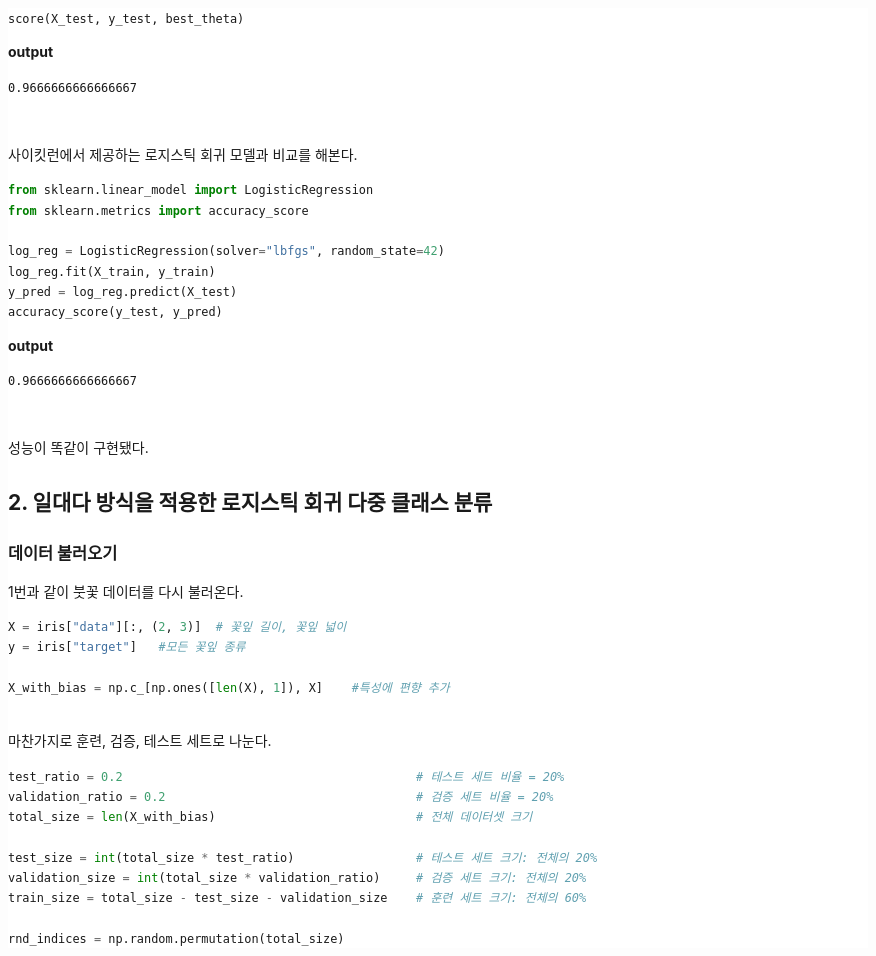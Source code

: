 
```python
score(X_test, y_test, best_theta)
```

__output__

    0.9666666666666667


<br/>

사이킷런에서 제공하는 로지스틱 회귀 모델과 비교를 해본다.


```python
from sklearn.linear_model import LogisticRegression
from sklearn.metrics import accuracy_score

log_reg = LogisticRegression(solver="lbfgs", random_state=42)
log_reg.fit(X_train, y_train)
y_pred = log_reg.predict(X_test)
accuracy_score(y_test, y_pred)
```

__output__

    0.9666666666666667

<br/>

성능이 똑같이 구현됐다.



## 2. 일대다 방식을 적용한 로지스틱 회귀 다중 클래스 분류

### 데이터 불러오기

1번과 같이 붓꽃 데이터를 다시 불러온다.


```python
X = iris["data"][:, (2, 3)]  # 꽃잎 길이, 꽃잎 넓이
y = iris["target"]   #모든 꽃잎 종류

X_with_bias = np.c_[np.ones([len(X), 1]), X]    #특성에 편향 추가
```
<br/>
마찬가지로 훈련, 검증, 테스트 세트로 나눈다.


```python
test_ratio = 0.2                                         # 테스트 세트 비율 = 20%
validation_ratio = 0.2                                   # 검증 세트 비율 = 20%
total_size = len(X_with_bias)                            # 전체 데이터셋 크기

test_size = int(total_size * test_ratio)                 # 테스트 세트 크기: 전체의 20%
validation_size = int(total_size * validation_ratio)     # 검증 세트 크기: 전체의 20%
train_size = total_size - test_size - validation_size    # 훈련 세트 크기: 전체의 60%

rnd_indices = np.random.permutation(total_size)
```
